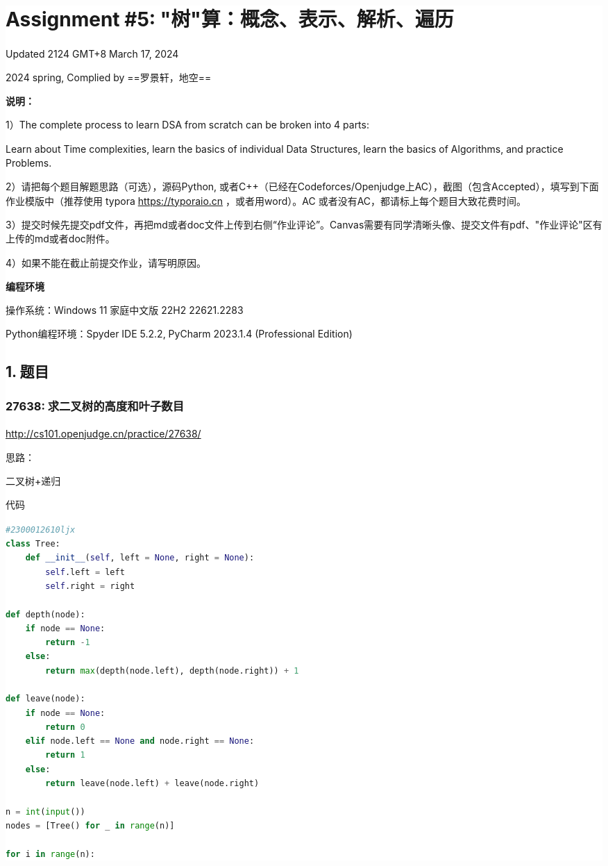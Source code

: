 # Assignment #5: "树"算：概念、表示、解析、遍历

Updated 2124 GMT+8 March 17, 2024

2024 spring, Complied by ==罗景轩，地空==



**说明：**

1）The complete process to learn DSA from scratch can be broken into 4 parts:

Learn about Time complexities, learn the basics of individual Data Structures, learn the basics of Algorithms, and practice Problems.

2）请把每个题目解题思路（可选），源码Python, 或者C++（已经在Codeforces/Openjudge上AC），截图（包含Accepted），填写到下面作业模版中（推荐使用 typora https://typoraio.cn ，或者用word）。AC 或者没有AC，都请标上每个题目大致花费时间。

3）提交时候先提交pdf文件，再把md或者doc文件上传到右侧“作业评论”。Canvas需要有同学清晰头像、提交文件有pdf、"作业评论"区有上传的md或者doc附件。

4）如果不能在截止前提交作业，请写明原因。



**编程环境**

操作系统：Windows 11 家庭中文版 22H2 22621.2283 

Python编程环境：Spyder IDE 5.2.2, PyCharm 2023.1.4 (Professional Edition)





## 1. 题目

### 27638: 求二叉树的高度和叶子数目

http://cs101.openjudge.cn/practice/27638/



思路：

二叉树+递归

代码

```python
#2300012610ljx
class Tree:
    def __init__(self, left = None, right = None):
        self.left = left
        self.right = right
                   
def depth(node):
    if node == None:
        return -1
    else:
        return max(depth(node.left), depth(node.right)) + 1
    
def leave(node):
    if node == None:
        return 0
    elif node.left == None and node.right == None:
        return 1
    else:
        return leave(node.left) + leave(node.right)

n = int(input())        
nodes = [Tree() for _ in range(n)]

for i in range(n):
```